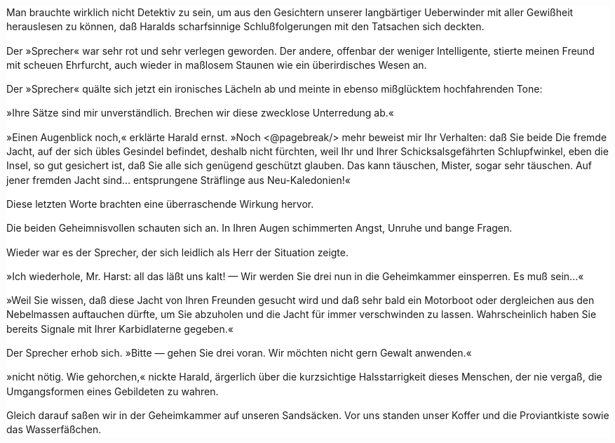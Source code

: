Man brauchte wirklich nicht Detektiv zu sein, um aus
den Gesichtern unserer langbärtiger Ueberwinder mit aller
Gewißheit herauslesen zu können, daß Haralds scharfsinnige
Schlußfolgerungen mit den Tatsachen sich deckten.

Der »Sprecher« war sehr rot und sehr verlegen geworden.
Der andere, offenbar der weniger Intelligente,
stierte meinen Freund mit scheuen Ehrfurcht, auch wieder in
maßlosem Staunen wie ein überirdisches Wesen an.

Der »Sprecher« quälte sich jetzt ein ironisches Lächeln
ab und meinte in ebenso mißglücktem hochfahrenden Tone:

»Ihre Sätze sind mir unverständlich. Brechen wir
diese zwecklose Unterredung ab.«

»Einen Augenblick noch,« erklärte Harald ernst. »Noch
<@pagebreak/>
mehr beweist mir Ihr Verhalten: daß Sie beide Die fremde
Jacht, auf der sich übles Gesindel befindet, deshalb nicht
fürchten, weil Ihr und Ihrer Schicksalsgefährten Schlupfwinkel,
eben die Insel, so gut gesichert ist, daß Sie alle sich
genügend geschützt glauben. Das kann täuschen, Mister,
sogar sehr täuschen. Auf jener fremden Jacht sind... entsprungene
Sträflinge aus Neu-Kaledonien!«

Diese letzten Worte brachten eine überraschende Wirkung
hervor.

Die beiden Geheimnisvollen schauten sich an. In Ihren
Augen schimmerten Angst, Unruhe und bange Fragen.

Wieder war es der Sprecher, der sich leidlich als Herr
der Situation zeigte.

»Ich wiederhole, Mr. Harst: all das läßt uns kalt! —
Wir werden Sie drei nun in die Geheimkammer einsperren.
Es muß sein...«

»Weil Sie wissen, daß diese Jacht von Ihren Freunden
gesucht wird und daß sehr bald ein Motorboot oder dergleichen
aus den Nebelmassen auftauchen dürfte, um Sie
abzuholen und die Jacht für immer verschwinden zu lassen.
Wahrscheinlich haben Sie bereits Signale mit Ihrer Karbidlaterne
gegeben.«

Der Sprecher erhob sich. »Bitte — gehen Sie drei
voran. Wir möchten nicht gern Gewalt anwenden.«

»nicht nötig. Wie gehorchen,« nickte Harald, ärgerlich
über die kurzsichtige Halsstarrigkeit dieses Menschen, der nie
vergaß, die Umgangsformen eines Gebildeten zu wahren.

Gleich darauf saßen wir in der Geheimkammer auf
unseren Sandsäcken. Vor uns standen unser Koffer und die
Proviantkiste sowie das Wasserfäßchen.
